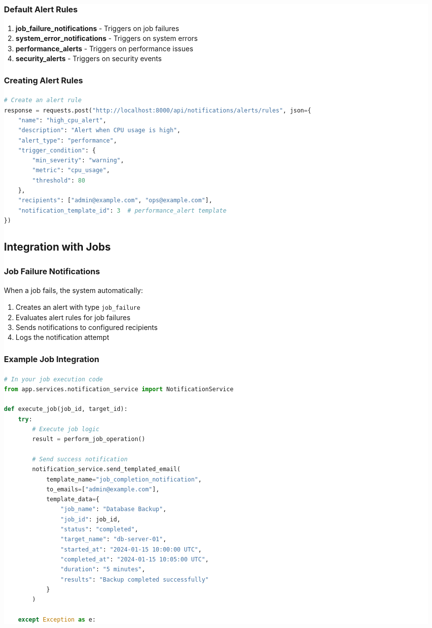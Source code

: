 ### Default Alert Rules

1. **job_failure_notifications** - Triggers on job failures
2. **system_error_notifications** - Triggers on system errors
3. **performance_alerts** - Triggers on performance issues
4. **security_alerts** - Triggers on security events

### Creating Alert Rules

```python
# Create an alert rule
response = requests.post("http://localhost:8000/api/notifications/alerts/rules", json={
    "name": "high_cpu_alert",
    "description": "Alert when CPU usage is high",
    "alert_type": "performance",
    "trigger_condition": {
        "min_severity": "warning",
        "metric": "cpu_usage",
        "threshold": 80
    },
    "recipients": ["admin@example.com", "ops@example.com"],
    "notification_template_id": 3  # performance_alert template
})
```

## Integration with Jobs

### Job Failure Notifications

When a job fails, the system automatically:

1. Creates an alert with type `job_failure`
2. Evaluates alert rules for job failures
3. Sends notifications to configured recipients
4. Logs the notification attempt

### Example Job Integration

```python
# In your job execution code
from app.services.notification_service import NotificationService

def execute_job(job_id, target_id):
    try:
        # Execute job logic
        result = perform_job_operation()
        
        # Send success notification
        notification_service.send_templated_email(
            template_name="job_completion_notification",
            to_emails=["admin@example.com"],
            template_data={
                "job_name": "Database Backup",
                "job_id": job_id,
                "status": "completed",
                "target_name": "db-server-01",
                "started_at": "2024-01-15 10:00:00 UTC",
                "completed_at": "2024-01-15 10:05:00 UTC",
                "duration": "5 minutes",
                "results": "Backup completed successfully"
            }
        )
        
    except Exception as e:
```